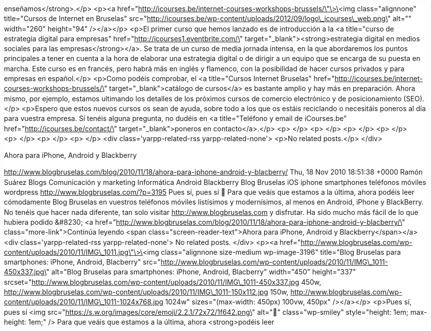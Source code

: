 enseñamos\</strong\>.\</p\> \<p\>\<a
href=\"http://icourses.be/internet-courses-workshops-brussels/\"\>\<img
class=\"alignnone\" title=\"Cursos de Internet en Bruselas\"
src=\"http://icourses.be/wp-content/uploads/2012/09/logo\_icourses\_web.png\"
alt=\"\" width=\"260\" height=\"94\" /\>\</a\>\</p\> \<p\>El primer
curso que hemos lanzado es de introducción a la \<a title=\"curso de
estrategia digital para empresas\"
href=\"http://icourses1.eventbrite.com/\"
target=\"\_blank\"\>\<strong\>estrategia digital en medios sociales para
las empresas\</strong\>\</a\>. Se trata de un curso de media jornada
intensa, en la que abordaremos los puntos principales a tener en cuenta
a la hora de elaborar una estrategia digital o de dirigir a un equipo
que se encarga de su puesta en marcha. Este curso es en francés, pero
habrá más en inglés y flamenco, con la posibilidad de hacer cursos
privados y para empresas en español.\</p\> \<p\>Como podéis comprobar,
el \<a title=\"Cursos Internet Bruselas\"
href=\"http://icourses.be/internet-courses-workshops-brussels/\"
target=\"\_blank\"\>catálogo de cursos\</a\> es bastante amplio y hay
más en preparación. Ahora mismo, por ejemplo, estamos ultimando los
detalles de los próximos cursos de comercio electrónico y de
posicionamiento (SEO).\</p\> \<p\>Espero que estos nuevos cursos os sean
de ayuda, sobre todo a los que os estáis reciclando o necesitáis poneros
al día para vuestra empresa. Sí tenéis alguna pregunta, no dudéis en \<a
title=\"Teléfono y email de iCourses.be\"
href=\"http://icourses.be/contact/\" target=\"\_blank\"\>poneros en
contacto\</a\>.\</p\> \<p\>&nbsp;\</p\> \<p\>&nbsp;\</p\>
\<p\>&nbsp;\</p\> \<p\>&nbsp;\</p\> \<p\>&nbsp;\</p\> \<p\>&nbsp;\</p\>
\<p\>&nbsp;\</p\> \<div class=\'yarpp-related-rss yarpp-related-none\'\>
\<p\>No related posts.\</p\> \</div\>

Ahora para iPhone, Android y Blackberry

http://www.blogbruselas.com/blog/2010/11/18/ahora-para-iphone-android-y-blacberry/
Thu, 18 Nov 2010 18:51:38 +0000 Ramón Suárez Blogs Comunicación y
marketing Informática Android Blackberry Blog Bruselas iOS iphone
smartphones teléfonos móviles wordpress
http://www.blogbruselas.com/?p=3195 Pues sí, pues sí 🙂 Para que veáis
que estamos a la última, ahora podéis leer cómodamente Blog Bruselas en
vuestros teléfonos móviles listísimos y modernísimos, al menos en
Android, iPhone y BlackBerry. No tenéis que hacer nada diferente, tan
solo visitar http://www.blogbruselas.com y disfrutar. Ha sido mucho más
fácil de lo que hubiera podido &\#8230; \<a
href=\"http://www.blogbruselas.com/blog/2010/11/18/ahora-para-iphone-android-y-blacberry/\"
class=\"more-link\"\>Continúa leyendo \<span
class=\"screen-reader-text\"\>Ahora para iPhone, Android y
Blackberry\</span\>\</a\>\<div class=\'yarpp-related-rss
yarpp-related-none\'\> No related posts. \</div\> \<p\>\<a
href=\"http://www.blogbruselas.com/wp-content/uploads/2010/11/IMG\_1011.jpg\"\>\<img
class=\"alignnone size-medium wp-image-3196\" title=\"Blog Bruselas para
smartphones: iPhone, Android, Blacberry\"
src=\"http://www.blogbruselas.com/wp-content/uploads/2010/11/IMG\_1011-450x337.jpg\"
alt=\"Blog Bruselas para smartphones: iPhone, Android, Blacberry\"
width=\"450\" height=\"337\"
srcset=\"http://www.blogbruselas.com/wp-content/uploads/2010/11/IMG\_1011-450x337.jpg
450w,
http://www.blogbruselas.com/wp-content/uploads/2010/11/IMG\_1011-150x112.jpg
150w,
http://www.blogbruselas.com/wp-content/uploads/2010/11/IMG\_1011-1024x768.jpg
1024w\" sizes=\"(max-width: 450px) 100vw, 450px\" /\>\</a\>\</p\>
\<p\>Pues sí, pues sí \<img
src=\"https://s.w.org/images/core/emoji/2.2.1/72x72/1f642.png\"
alt=\"🙂\" class=\"wp-smiley\" style=\"height: 1em; max-height: 1em;\"
/\> Para que veáis que estamos a la última, ahora \<strong\>podéis leer